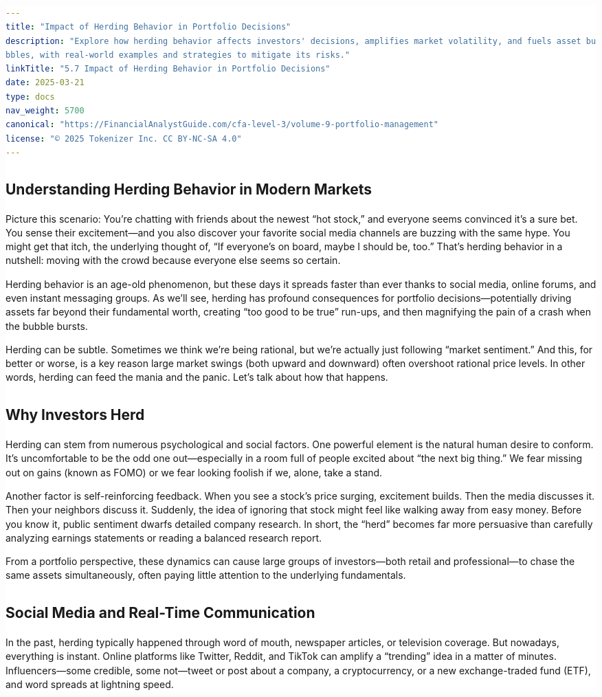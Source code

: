 ```yaml
---
title: "Impact of Herding Behavior in Portfolio Decisions"
description: "Explore how herding behavior affects investors' decisions, amplifies market volatility, and fuels asset bubbles, with real-world examples and strategies to mitigate its risks."
linkTitle: "5.7 Impact of Herding Behavior in Portfolio Decisions"
date: 2025-03-21
type: docs
nav_weight: 5700
canonical: "https://FinancialAnalystGuide.com/cfa-level-3/volume-9-portfolio-management"
license: "© 2025 Tokenizer Inc. CC BY-NC-SA 4.0"
---
```


## Understanding Herding Behavior in Modern Markets
Picture this scenario: You’re chatting with friends about the newest “hot stock,” and everyone seems convinced it’s a sure bet. You sense their excitement—and you also discover your favorite social media channels are buzzing with the same hype. You might get that itch, the underlying thought of, “If everyone’s on board, maybe I should be, too.” That’s herding behavior in a nutshell: moving with the crowd because everyone else seems so certain.

Herding behavior is an age-old phenomenon, but these days it spreads faster than ever thanks to social media, online forums, and even instant messaging groups. As we’ll see, herding has profound consequences for portfolio decisions—potentially driving assets far beyond their fundamental worth, creating “too good to be true” run-ups, and then magnifying the pain of a crash when the bubble bursts.

Herding can be subtle. Sometimes we think we’re being rational, but we’re actually just following “market sentiment.” And this, for better or worse, is a key reason large market swings (both upward and downward) often overshoot rational price levels. In other words, herding can feed the mania and the panic. Let’s talk about how that happens.

## Why Investors Herd
Herding can stem from numerous psychological and social factors. One powerful element is the natural human desire to conform. It’s uncomfortable to be the odd one out—especially in a room full of people excited about “the next big thing.” We fear missing out on gains (known as FOMO) or we fear looking foolish if we, alone, take a stand.

Another factor is self-reinforcing feedback. When you see a stock’s price surging, excitement builds. Then the media discusses it. Then your neighbors discuss it. Suddenly, the idea of ignoring that stock might feel like walking away from easy money. Before you know it, public sentiment dwarfs detailed company research. In short, the “herd” becomes far more persuasive than carefully analyzing earnings statements or reading a balanced research report.

From a portfolio perspective, these dynamics can cause large groups of investors—both retail and professional—to chase the same assets simultaneously, often paying little attention to the underlying fundamentals.

## Social Media and Real-Time Communication
In the past, herding typically happened through word of mouth, newspaper articles, or television coverage. But nowadays, everything is instant. Online platforms like Twitter, Reddit, and TikTok can amplify a “trending” idea in a matter of minutes. Influencers—some credible, some not—tweet or post about a company, a cryptocurrency, or a new exchange-traded fund (ETF), and word spreads at lightning speed.
